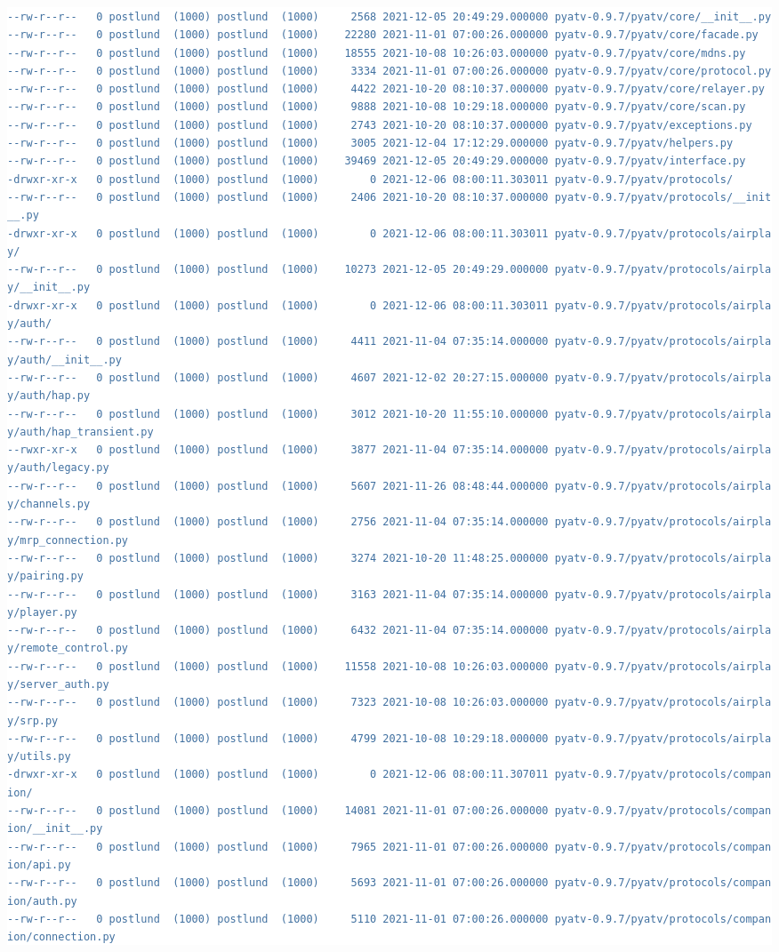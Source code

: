 ```diff
--rw-r--r--   0 postlund  (1000) postlund  (1000)     2568 2021-12-05 20:49:29.000000 pyatv-0.9.7/pyatv/core/__init__.py
--rw-r--r--   0 postlund  (1000) postlund  (1000)    22280 2021-11-01 07:00:26.000000 pyatv-0.9.7/pyatv/core/facade.py
--rw-r--r--   0 postlund  (1000) postlund  (1000)    18555 2021-10-08 10:26:03.000000 pyatv-0.9.7/pyatv/core/mdns.py
--rw-r--r--   0 postlund  (1000) postlund  (1000)     3334 2021-11-01 07:00:26.000000 pyatv-0.9.7/pyatv/core/protocol.py
--rw-r--r--   0 postlund  (1000) postlund  (1000)     4422 2021-10-20 08:10:37.000000 pyatv-0.9.7/pyatv/core/relayer.py
--rw-r--r--   0 postlund  (1000) postlund  (1000)     9888 2021-10-08 10:29:18.000000 pyatv-0.9.7/pyatv/core/scan.py
--rw-r--r--   0 postlund  (1000) postlund  (1000)     2743 2021-10-20 08:10:37.000000 pyatv-0.9.7/pyatv/exceptions.py
--rw-r--r--   0 postlund  (1000) postlund  (1000)     3005 2021-12-04 17:12:29.000000 pyatv-0.9.7/pyatv/helpers.py
--rw-r--r--   0 postlund  (1000) postlund  (1000)    39469 2021-12-05 20:49:29.000000 pyatv-0.9.7/pyatv/interface.py
-drwxr-xr-x   0 postlund  (1000) postlund  (1000)        0 2021-12-06 08:00:11.303011 pyatv-0.9.7/pyatv/protocols/
--rw-r--r--   0 postlund  (1000) postlund  (1000)     2406 2021-10-20 08:10:37.000000 pyatv-0.9.7/pyatv/protocols/__init__.py
-drwxr-xr-x   0 postlund  (1000) postlund  (1000)        0 2021-12-06 08:00:11.303011 pyatv-0.9.7/pyatv/protocols/airplay/
--rw-r--r--   0 postlund  (1000) postlund  (1000)    10273 2021-12-05 20:49:29.000000 pyatv-0.9.7/pyatv/protocols/airplay/__init__.py
-drwxr-xr-x   0 postlund  (1000) postlund  (1000)        0 2021-12-06 08:00:11.303011 pyatv-0.9.7/pyatv/protocols/airplay/auth/
--rw-r--r--   0 postlund  (1000) postlund  (1000)     4411 2021-11-04 07:35:14.000000 pyatv-0.9.7/pyatv/protocols/airplay/auth/__init__.py
--rw-r--r--   0 postlund  (1000) postlund  (1000)     4607 2021-12-02 20:27:15.000000 pyatv-0.9.7/pyatv/protocols/airplay/auth/hap.py
--rw-r--r--   0 postlund  (1000) postlund  (1000)     3012 2021-10-20 11:55:10.000000 pyatv-0.9.7/pyatv/protocols/airplay/auth/hap_transient.py
--rwxr-xr-x   0 postlund  (1000) postlund  (1000)     3877 2021-11-04 07:35:14.000000 pyatv-0.9.7/pyatv/protocols/airplay/auth/legacy.py
--rw-r--r--   0 postlund  (1000) postlund  (1000)     5607 2021-11-26 08:48:44.000000 pyatv-0.9.7/pyatv/protocols/airplay/channels.py
--rw-r--r--   0 postlund  (1000) postlund  (1000)     2756 2021-11-04 07:35:14.000000 pyatv-0.9.7/pyatv/protocols/airplay/mrp_connection.py
--rw-r--r--   0 postlund  (1000) postlund  (1000)     3274 2021-10-20 11:48:25.000000 pyatv-0.9.7/pyatv/protocols/airplay/pairing.py
--rw-r--r--   0 postlund  (1000) postlund  (1000)     3163 2021-11-04 07:35:14.000000 pyatv-0.9.7/pyatv/protocols/airplay/player.py
--rw-r--r--   0 postlund  (1000) postlund  (1000)     6432 2021-11-04 07:35:14.000000 pyatv-0.9.7/pyatv/protocols/airplay/remote_control.py
--rw-r--r--   0 postlund  (1000) postlund  (1000)    11558 2021-10-08 10:26:03.000000 pyatv-0.9.7/pyatv/protocols/airplay/server_auth.py
--rw-r--r--   0 postlund  (1000) postlund  (1000)     7323 2021-10-08 10:26:03.000000 pyatv-0.9.7/pyatv/protocols/airplay/srp.py
--rw-r--r--   0 postlund  (1000) postlund  (1000)     4799 2021-10-08 10:29:18.000000 pyatv-0.9.7/pyatv/protocols/airplay/utils.py
-drwxr-xr-x   0 postlund  (1000) postlund  (1000)        0 2021-12-06 08:00:11.307011 pyatv-0.9.7/pyatv/protocols/companion/
--rw-r--r--   0 postlund  (1000) postlund  (1000)    14081 2021-11-01 07:00:26.000000 pyatv-0.9.7/pyatv/protocols/companion/__init__.py
--rw-r--r--   0 postlund  (1000) postlund  (1000)     7965 2021-11-01 07:00:26.000000 pyatv-0.9.7/pyatv/protocols/companion/api.py
--rw-r--r--   0 postlund  (1000) postlund  (1000)     5693 2021-11-01 07:00:26.000000 pyatv-0.9.7/pyatv/protocols/companion/auth.py
--rw-r--r--   0 postlund  (1000) postlund  (1000)     5110 2021-11-01 07:00:26.000000 pyatv-0.9.7/pyatv/protocols/companion/connection.py
```